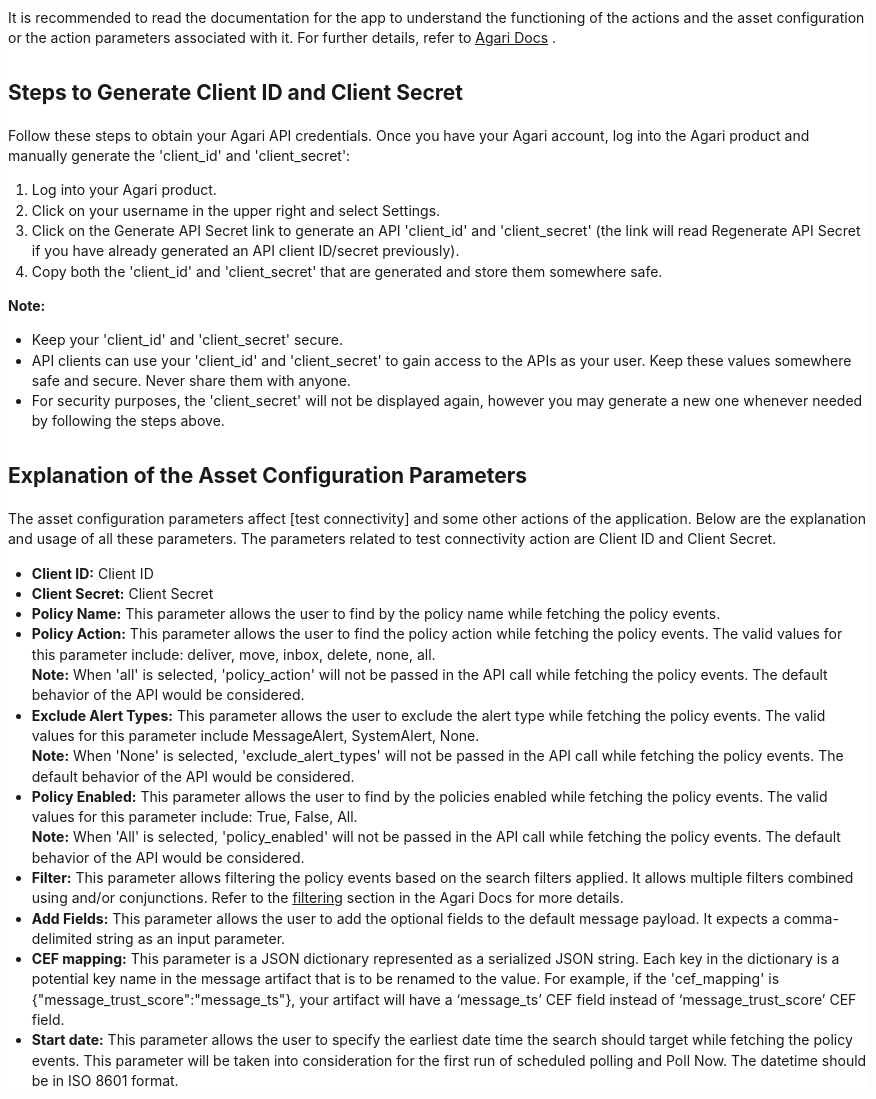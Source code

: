 [comment]: # " File: readme.md"
[comment]: # ""
[comment]: # "    Copyright (c) Agari, 2021"
[comment]: # ""
[comment]: # "    This unpublished material is proprietary to Agari."
[comment]: # "    All rights reserved. The methods and"
[comment]: # "    techniques described herein are considered trade secrets"
[comment]: # "    and/or confidential. Reproduction or distribution, in whole"
[comment]: # "    or in part, is forbidden except by express written permission"
[comment]: # "    of Agari."
[comment]: # ""
[comment]: # "    Licensed under Apache 2.0 (https://www.apache.org/licenses/LICENSE-2.0.txt)"
[comment]: # ""
It is recommended to read the documentation for the app to understand the functioning of the actions
and the asset configuration or the action parameters associated with it. For further details, refer
to [<u>Agari Docs</u>](https://developers.agari.com/agari-platform/docs) .

## Steps to Generate Client ID and Client Secret

Follow these steps to obtain your Agari API credentials. Once you have your Agari account, log into
the Agari product and manually generate the 'client_id' and 'client_secret':

1.  Log into your Agari product.
2.  Click on your username in the upper right and select Settings.
3.  Click on the Generate API Secret link to generate an API 'client_id' and 'client_secret' (the
    link will read Regenerate API Secret if you have already generated an API client ID/secret
    previously).
4.  Copy both the 'client_id' and 'client_secret' that are generated and store them somewhere safe.

**Note:**

-   Keep your 'client_id' and 'client_secret' secure.
-   API clients can use your 'client_id' and 'client_secret' to gain access to the APIs as your
    user. Keep these values somewhere safe and secure. Never share them with anyone.
-   For security purposes, the 'client_secret' will not be displayed again, however you may generate
    a new one whenever needed by following the steps above.

## Explanation of the Asset Configuration Parameters

The asset configuration parameters affect \[test connectivity\] and some other actions of the
application. Below are the explanation and usage of all these parameters. The parameters related to
test connectivity action are Client ID and Client Secret.

-   **Client ID:** Client ID
-   **Client Secret:** Client Secret
-   **Policy Name:** This parameter allows the user to find by the policy name while fetching the
    policy events.
-   **Policy Action:** This parameter allows the user to find the policy action while fetching the
    policy events. The valid values for this parameter include: deliver, move, inbox, delete, none,
    all.  
    **Note:** When 'all' is selected, 'policy_action' will not be passed in the API call while
    fetching the policy events. The default behavior of the API would be considered.
-   **Exclude Alert Types:** This parameter allows the user to exclude the alert type while fetching
    the policy events. The valid values for this parameter include MessageAlert, SystemAlert,
    None.  
    **Note:** When 'None' is selected, 'exclude_alert_types' will not be passed in the API call
    while fetching the policy events. The default behavior of the API would be considered.
-   **Policy Enabled:** This parameter allows the user to find by the policies enabled while
    fetching the policy events. The valid values for this parameter include: True, False, All.  
    **Note:** When 'All' is selected, 'policy_enabled' will not be passed in the API call while
    fetching the policy events. The default behavior of the API would be considered.
-   **Filter:** This parameter allows filtering the policy events based on the search filters
    applied. It allows multiple filters combined using and/or conjunctions. Refer to the
    [<u>filtering</u>](https://developers.agari.com/agari-platform/docs/filtering) section in the
    Agari Docs for more details.
-   **Add Fields:** This parameter allows the user to add the optional fields to the default message
    payload. It expects a comma-delimited string as an input parameter.
-   **CEF mapping:** This parameter is a JSON dictionary represented as a serialized JSON string.
    Each key in the dictionary is a potential key name in the message artifact that is to be renamed
    to the value. For example, if the 'cef_mapping' is {"message_trust_score":"message_ts"}, your
    artifact will have a ‘message_ts’ CEF field instead of ‘message_trust_score’ CEF field.
-   **Start date:** This parameter allows the user to specify the earliest date time the search
    should target while fetching the policy events. This parameter will be taken into consideration
    for the first run of scheduled polling and Poll Now. The datetime should be in ISO 8601 format.